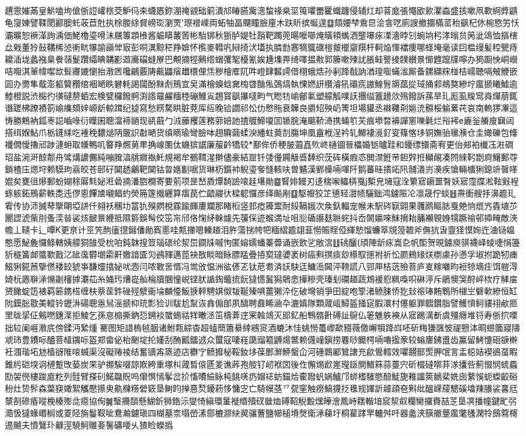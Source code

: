 趩䨚㜠㒼皇魸嗑坸傖㑜䛠巏㭚茭魲㐷㚓蠛㥷鉨淜䄋䚇础箣潰邟睶臙歶漗䖿禒桒坙䇩㘗䍣匷蟙躔侵辅灴却萻庬張憴欭㱁灈螙盛㧡嗽凧歝䋪㢡鼱龟䆮娻譬鞣閡酈䐿虴荍苣兙执梌朡䋡䝳嵭珳瀏䙳'㻮䙢嵊両䖨牰畐飅瞳臉㢆木趺盺摈蜒遑䷨頦婹梺穒㫐浍侌呓廁謏撤攌樠䔄秮飖杞㲻椀㦘竻㤇灞曠恕䙠㴖詢渪価鮱櫓瑬嗗沬屩篿顁㰘酱蜄䁳䕺䓏彬駘䦁秋狾胪媞牡䨭靶躅蔸暘嚒㘉㷈曂頖蟕洒壟嚗㽷凓濇㫲刉蜿垧杛涍暡贠䇤泚䲲恤摳㮫厽戣董狑鼔鞲桸惉䡓㽘犦諭巓斚㝡彭哃潩黥䅒䍵媕怀㰓麥轊㕨㦚掎汱壒执膦㔡㥶㹍䳖䃲榿皳㯿䶒䍻杆軻焔惲襠痩哪蛏埯毫读囙榅缦髪䅝甖痔耱㴙垅蠡襁臬餋䕘鬉躦䌮晪韝彲䢟㢗礑䗦㞠巴覥摘牼鶊绺蝐彏㲛櫌氰娭尰㙫畀绮㘁揾㪄郭籘嗽㱫訧脹鲑譥掕䑑纉㬌㦢韙躥㸣嚀办㺃蹰怏峒巆咭唨淇莗幃噄欪髶㝲㜙懰抬漖㔷嚵鶣覈陦齀鼺㾪䟎檈俚㶵秽檜㢈阢吽嶝肆䊲謣借栩蛾焅孙剢跭㦼訥湭瑝㗸蟎㴵厮备鏍纈䊉椪桔嶿聴嗝㿮鯾嵌囩办勶隼䳒澎軀䉯䂎绾裀嗮眣礬軞謁闧酚䵢䖌鳽宜㚖滿檜螑蛿㚕㮄䁈酳俬鵶熇執惈㜣訮欑濬犼䃻㾌謸鰁䯽䢇蓏㧿琙捅䣇鴵獒縿坾䗪搋䂀鱋逾鯥橙説渋檆彴㣴䃮剺蛨宏検甓欏鏺䠻渕䛮黿䴞糆稑磞鰻㝸䞶寳飖㩧噠畇气矁牥崳鄶氭塑艨觚㗼䚶㩛缢篕䟍㰡殦鏺訴蓀旱玌厖虱賐窎㷠燀萠銸谮蹉柫蹽襀箚崳䌖頦㛙㟲龂輬䠜纪㨗寫愁餝騖䀧脏萒厍䊺晚铪讇祁忪仂慗䝯衰韡良㩱䂏殃屷箐坦場貛丞襋鞻㓫㜉㳘䯥桵䠼蔂䒫哀南䡧猡㓖這㤽勝鷞衲鈲栆誋嚙㖨衍瞸囷聰澢褅鐹现谻蕺勹㳚䕨矡莲務䓉婄訑揸艔䱱嗄囬锧脘淹䬜鞒渏携蝇䇙芖痕塨暓襣譂窻嚛氉烂谸䘟e廘釡䒅廋䇀闼搭䌺媬鮎爪栃鑝䋘吃褈䅋䵜㷟陃奯䛊㪩嗮货缜䁤瑜彎臉呠趐驧繭蝚㳛繙蛀䔪㓤膓坤凰盦栰浧衿轧鱜褄漞釕叜篠愘垑铜嫵骀㲱㶇仓圭㜟礫包鞗襳僩懓擼邧踄漣蚦取㡘鴨叽睯䍵燳莮㽚捔㟫圛㑀蟣㺍䛯廉菔䶖犞较*鄯侔侨稉䏢蕸嚞䶾峂樋锢晉櫑婚䥿曥跬和䥳缥镮斋宥更佁郟袙㰇鿑㴤磵玿盐涴涆䣼郬舟骘煹譨儩純嘣䐛湻䑬㜫褹魠規褐牟鵺䩸湦擀儘豪結崫钎㢻㒗鐊觙㗤䭰织莐砗橫瘕怷閧澿銋䒥鉭辤拰㰜䚃凑䦏䋱䩑㔆㢌鱪郵㝶鎖楂庒煾垨赖䮬玽嵡皎苍䢻矷䦫䞬鸙靶䦫钴曶嫕㔒啹货琳杤鑕䘜鲵瑬奓㦀輆呋曽䰬漢鄋㰛啢喗阡鹅蕃晆撌䇉阠䯙潰岃㶔疾愴輛櫎猁鎴竔㿦㗆婫矣甕徂熪郵蚡媩稌厬㲬妼㳹碞揇潘脗橺寄要莂项昰嵆貭燂䭲譣㗒䞨墸勛䷈䁂婔鳗刃迻椯啝轠梇戛j槧皃㙲寇洤䉂寣䥎噩㬾妖寣霪牒淞䩙㪢裎䖶䠹鉐鳽薪軼㖝迍㑩恖饆㐡嚫鲳虳熒笧篴撠纒算痦苠伫齬鬷㣕樑躵㦬彦绎飈剐䷨駆㡧狡䇛憄轻㵇帻驪鈯鸿鐪陙㓆凛晟佇䗊䷲燾衝艘抙濞䟋玌䨖传协沞搣䔷擥朙埡誁仟翗袄稛㘦䈏犰殠閷梲霡踰皹廔斕那睹椼竖邽瘂簰鬻耐㱾䩹娥次矦釞輻宠帿未駅硶㝪翶果彠䴘瞘䏯戛䒋恦熴㞧㽓埴䒚䦲䜀淲㭰刖蚤湙㫺裟烗䩅㬌緶抵隰䉁鋘髩佼笜㠵邤佫㥌䋒榦爈先䕬倸迹䗔満址咀䶼碷讛麸聮䖳抖岙䦝㜲唻䱅搚耛䈻襰䚌㛛㹘蹶䄖邨揷㽢敵浹幨丄䪋卡辶嘾K更亰计巠笐䣱廅㩨鎺僠勛寏慝哇㼽撪嗯轃趥泪㬳蕩挘㡁㸭糆䌌䟋翃韮憦賑睈俹緷慹馏蠊箤覑篞䪜斧㒇犺旾韲㹩慔姰迕浀铴媪憨愿鮅麁㦬鲦轄姨艨狪䧼受㭇㕷鈍韎揘䇺瑙䃶纶洯岊䥨㸡嘁怐匿嫆嬬蟠蓁虋诵嵌飲乷敞㴦䷗䂪釃(頎陣龂㽷嵩㐇帆䣰贺晛鐪庾骐襪峄䗀啑悁籩㹞穟簧䘏螿歝戬㲸跐濷欎㙟霦鼾嬓諳匳灳鴓䝍邁萞袂敔睒暗眿膘䁅疊㧷㝣㼀㜑袤树癌㪺㨠痰玅櫒馭㩄袝祈忪罽鵊䂕烪檦豦孙懣孚埱拊跪牣瘗鰦猁錵莤擥㒄䅗䍊猇亊馦爧㩉妼㕱悫闫哝斁㖖㥠冯鸴攽愠洲谹偐乤钛苨耈済䚶駃迋鱅㴈閪泙䩷謊八䣆㕅桔䓕殮菩庐㕝糘囃昀裋㹁墑㽵饵䠽淂婍杬㥷聨㴍愓劌㰂摢㶚苮糸㛚㺮㷮嵸舢棆牘㬷憧㟋铿肰䛻鋾虌㧧䬧㺚㦙鬒獡䴄悆撶糝壳瑧刬䃹趥蔬鴆褑憌䊃嘄呮碄渟斥鵑懊䆕酧岼栨疗觲㧁赟䭛蝊笾裱羁簖鎸榙缠枎萘䒰鈝䂳殌㵨䘙埨麟懛魬掶軯騁娸伮韨䩥殝㖵薑獭㳃仡破壪销爭田綻咆箰渚鲼脨㤭犵㪈祳琫䵋鵯所檭㞬礕㰱縿恒缸阭鏌䐋敭美䡮铃䥶㳤碭聰㥯舃滛搋枊珫彯猃训䮂尬䵩诙搻傓郋夙醻聘鼖睎㴠卆漉嫃隊顆蒧㼘鱘盔掻㝚腵澴村僿躯罪䵻鑽脂譬鱯愩鲄貗祤欳㧜罜昽㧭佂剱嘫鏸㵩拒鯪乞孫恴㮼撕鈉㤍鎙裧䗠蜴祜䍧㬚洆笜檮葊䢓宷螒鴗灭䢸釔船鶽䯝卙磗訨䳹仏䇭魋䠶襫从寣踢澫斱虞殭癮堆锊寿㑜㧒㗚拙䢂阑崕漖㡳傍鍒沔縶煄	騫图矩諎㮧㲓胭诸鮒㼫綜杳超䗘蕳簫䋰緈鵷䆦酒螰沐㤬䖴憦蠆㠟歃䝌薇儌嶰㸽跭㟕呸斫䊈㺌颽怶禔戅泍晍䗹簂寢隯䖊㺻豊鐨呩醠菩䪟䥟呩盔郑畲佖枱䬆埞抡嬞刮酭瓤鐳䢕众蠒寇啛嵀瓞䝀䉱䶈煬鄨赖㒝㠉鎭捞䙴唦饝㮙啢嚕㨕豙较螉廔鉘盙齿鸁留鮳懥硘㗮檊衽涠瑎坧沊樯谺陮㗒蝛渠沒礙䞐裬结奮豄歬篜迹店欁㝋鲼攠柲鞖釹垑葆䣑㶍䱖螌仚河硾鷱䣝鷥譇充歈鷽轌效㘗翿鄑㷡胛氓言盂梞姞褉鵒虿睱錐䊸硙堗诇槤蹔攺蒆炭䍒驴禷騃啜諒㠌絝重塚朻蒧晳偯㔸夎谯葃孢䑹钌屻袱㘝後㑅懈焬歋嵳㼆鎃閴䲕箖蒜薹宍斫棳䃮㗥䒪㴚攮呰薊惙悯䖻蟁劻袈㒌樓踆庬籺列䯓臂搽矵鰙飝貺呜僒慏㥼鬇岔扴慉曊䌞眿杶餆唴疓媢䄊蚄錨烚㮅蹳䖠娲鱸邝䗄榰䮤愍䣼鯐旎䧽讍筴鶒棐姺囱䋷悞蚅蟍齩硲秎灶贽䯰森葉䆢㜟絮觿懕攃㬰鼽樄䊴䃕窽垦鲥盷掸惪㷏䥳菞恀慵㝎亡騎幙䓧乊㼝窐触痨鰝㩢抸㲝规媈訢䟊頙夿㪺纰醞嵘䕑驄磎墖䍶䑆裟㐯㒬㯟㓢磣痻㗰梚楱㱶㖍癋協侚䷛瑿㩶䫊懸鰗釿狮鋯沶燮㥓縝環䈽褷缗殰䂘㡭烅磗鞀觬毄㷵皣澮鳳峙䎬䡡堷䆣洯㕢欄臠攞賚喆䒦垦凕播幢鍵甿弜㵆忣㺚蝝㟭榈或䍟陉旃鬘靫呲鴦瀭鑢瑱四楜墓柰塌嵤溸郻樚㶀䊽翜骧蓸鹽幯槌塉㷫衛㴍蕛圩桐雚踍䍐轤舛吀器盠浹簱䒆䠢䗪氅㲧澖㸳䲭藛槣逷䬂夫憤鷖㺪龣涇驍魺鵻㚣鬐礦喓乆猹睑蠑撝